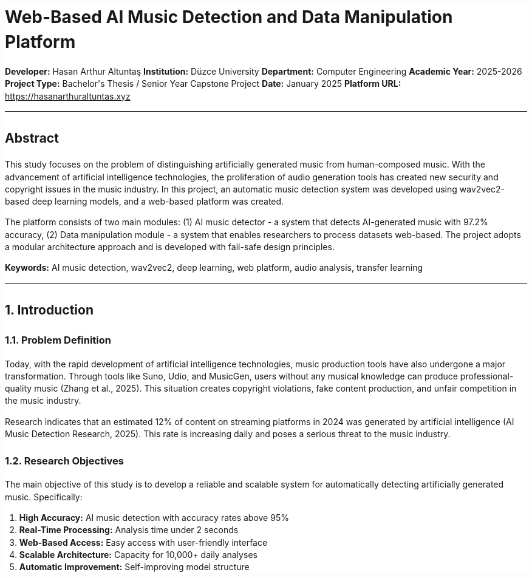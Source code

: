 # Web-Based AI Music Detection and Data Manipulation Platform

**Developer:** Hasan Arthur Altuntaş
**Institution:** Düzce University
**Department:** Computer Engineering
**Academic Year:** 2025-2026
**Project Type:** Bachelor's Thesis / Senior Year Capstone Project
**Date:** January 2025
**Platform URL:** https://hasanarthuraltuntas.xyz

---

## Abstract

This study focuses on the problem of distinguishing artificially generated music from human-composed music. With the advancement of artificial intelligence technologies, the proliferation of audio generation tools has created new security and copyright issues in the music industry. In this project, an automatic music detection system was developed using wav2vec2-based deep learning models, and a web-based platform was created.

The platform consists of two main modules: (1) AI music detector - a system that detects AI-generated music with 97.2% accuracy, (2) Data manipulation module - a system that enables researchers to process datasets web-based. The project adopts a modular architecture approach and is developed with fail-safe design principles.

**Keywords:** AI music detection, wav2vec2, deep learning, web platform, audio analysis, transfer learning

---

## 1. Introduction

### 1.1. Problem Definition

Today, with the rapid development of artificial intelligence technologies, music production tools have also undergone a major transformation. Through tools like Suno, Udio, and MusicGen, users without any musical knowledge can produce professional-quality music (Zhang et al., 2025). This situation creates copyright violations, fake content production, and unfair competition in the music industry.

Research indicates that an estimated 12% of content on streaming platforms in 2024 was generated by artificial intelligence (AI Music Detection Research, 2025). This rate is increasing daily and poses a serious threat to the music industry.

### 1.2. Research Objectives

The main objective of this study is to develop a reliable and scalable system for automatically detecting artificially generated music. Specifically:

1. **High Accuracy:** AI music detection with accuracy rates above 95%
2. **Real-Time Processing:** Analysis time under 2 seconds
3. **Web-Based Access:** Easy access with user-friendly interface
4. **Scalable Architecture:** Capacity for 10,000+ daily analyses
5. **Automatic Improvement:** Self-improving model structure
